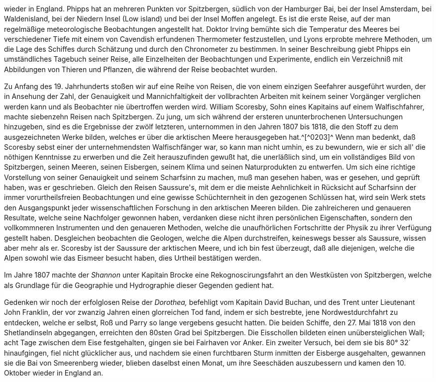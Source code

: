 wieder in England. Phipps hat an mehreren Punkten vor Spitzbergen, südlich von
der Hamburger Bai, bei der Insel Amsterdam, bei Waldenisland, bei der Niedern
Insel (Low island) und bei der Insel Moffen angelegt. Es ist die erste Reise,
auf der man regelmäßige meteorologische Beobachtungen angestellt hat. Doktor
Irving bemühte sich die Temperatur des Meeres bei verschiedener Tiefe mit einem
von Cavendish erfundenen Thermometer festzustellen, und Lyons erprobte mehrere
Methoden, um die Lage des Schiffes durch Schätzung und durch den Chronometer zu
bestimmen. In seiner Beschreibung giebt Phipps ein umständliches Tagebuch seiner
Reise, alle Einzelheiten der Beobachtungen und Experimente, endlich ein
Verzeichniß mit Abbildungen von Thieren und Pflanzen, die während der Reise
beobachtet wurden.

Zu Anfang des 19. Jahrhunderts stoßen wir auf eine Reihe von Reisen, die von
einem einzigen Seefahrer ausgeführt wurden, der in Ansehung der Zahl, der
Genauigkeit und Mannichfaltigkeit der vollbrachten Arbeiten mit keinem seiner
Vorgänger verglichen werden kann und als Beobachter nie übertroffen werden wird.
William Scoresby, Sohn eines Kapitains auf einem Walfischfahrer, machte
siebenzehn Reisen nach Spitzbergen. Zu jung, um sich während der ersteren
ununterbrochenen Untersuchungen hinzugeben, sind es die Ergebnisse der zwölf
letzteren, unternommen in den Jahren 1807 bis 1818, die den Stoff zu dem
ausgezeichneten Werke bilden, welches er über die arktischen Meere herausgegeben
hat.^[^0203]^ Wenn man bedenkt, daß Scoresby sebst einer der unternehmendsten
Walfischfänger war, so kann man nicht umhin, es zu bewundern, wie er sich all'
die nöthigen Kenntnisse zu erwerben und die Zeit herauszufinden gewußt hat, die
unerläßlich sind, um ein vollständiges Bild von Spitzbergen, seinen Meeren,
seinen Eisbergen, seinem Klima und seinen Naturprodukten zu entwerfen. Um sich
eine richtige Vorstellung von seiner Genauigkeit und seinem Scharfsinn zu
machen, muß man gesehen haben, was er gesehen, und geprüft haben, was er
geschrieben. Gleich den Reisen Saussure's, mit dem er die meiste Aehnlichkeit in
Rücksicht auf Scharfsinn der immer vorurtheilsfreien Beobachtungen und eine
gewisse Schüchternheit in den gezogenen Schlüssen hat, wird sein Werk stets den
Ausgangspunkt jeder wissenschaftlichen Forschung in den arktischen Meeren
bilden. Die zahlreicheren und genaueren Resultate, welche seine Nachfolger
gewonnen haben, verdanken diese nicht ihren persönlichen Eigenschaften, sondern
den vollkommneren Instrumenten und den genaueren Methoden, welche die
unaufhörlichen Fortschritte der Physik zu ihrer Verfügung gestellt haben.
Desgleichen beobachten die Geologen, welche die Alpen durchstreifen, keineswegs
besser als Saussure, wissen aber mehr als er. Scoresby ist der Saussure der
arktischen Meere, und ich bin fest überzeugt, daß alle diejenigen, welche die
Alpen sowohl wie das Eismeer besucht haben, dies Urtheil bestätigen werden.

Im Jahre 1807 machte der *Shannon* unter Kapitain Brocke eine
Rekognoscirungsfahrt an den Westküsten von Spitzbergen, welche als Grundlage für
die Geographie und Hydrographie dieser Gegenden gedient hat.

Gedenken wir noch der erfolglosen Reise der *Dorothea,* befehligt vom Kapitain
David Buchan, und des Trent unter Lieutenant John Franklin, der vor zwanzig
Jahren einen glorreichen Tod fand, indem er sich bestrebte, jene
Nordwestdurchfahrt zu entdecken, welche er selbst, Roß und Parry so lange
vergebens gesucht hatten. Die beiden Schiffe, den 27. Mai 1818 von den
Shetlandinseln abgegangen, erreichten den 80sten Grad bei Spitzbergen. Die
Eisschollen bildeten einen unübersteiglichen Wall; acht Tage zwischen dem Eise
festgehalten, gingen sie bei Fairhaven vor Anker. Ein zweiter Versuch, bei dem
sie bis 80° 32´ hinaufgingen, fiel nicht glücklicher aus, und nachdem sie einen
furchtbaren Sturm inmitten der Eisberge ausgehalten, gewannen sie die Bai von
Smeerenberg wieder, blieben daselbst einen Monat, um ihre Seeschäden
auszubessern und kamen den 10. Oktober wieder in England an.
